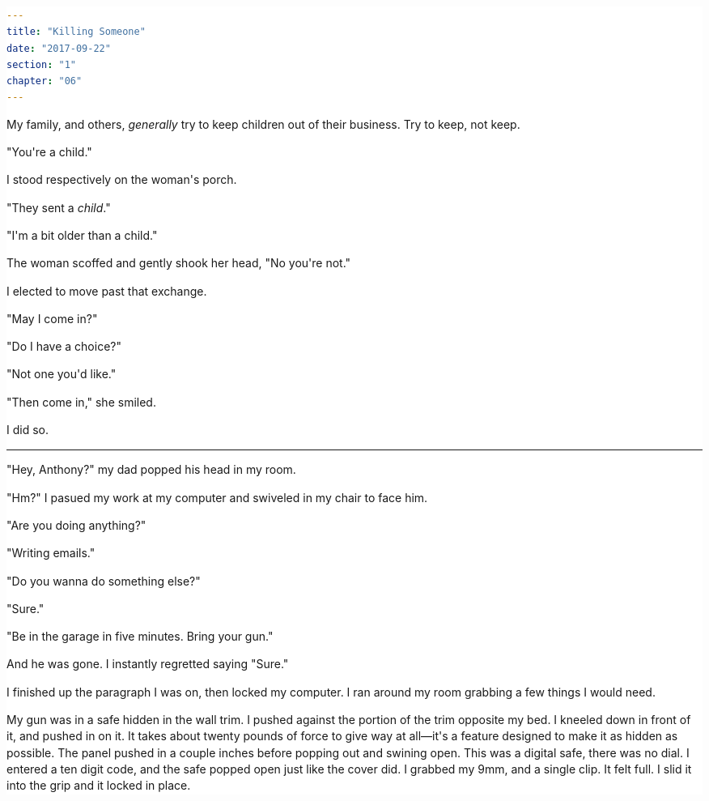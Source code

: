 ```yaml
---
title: "Killing Someone"
date: "2017-09-22"
section: "1"
chapter: "06"
---
```


My family, and others, *generally* try to keep children out of their business. Try to keep, not keep. 

"You're a child."

I stood respectively on the woman's porch.

"They sent a *child*."

"I'm a bit older than a child."

The woman scoffed and gently shook her head, "No you're not."

I elected to move past that exchange.

"May I come in?"

"Do I have a choice?"

"Not one you'd like."

"Then come in," she smiled.

I did so.

---

"Hey, Anthony?" my dad popped his head in my room.

"Hm?" I pasued my work at my computer and swiveled in my chair to face him.

"Are you doing anything?"

"Writing emails."

"Do you wanna do something else?"

"Sure."

"Be in the garage in five minutes. Bring your gun."

And he was gone. I instantly regretted saying "Sure."

I finished up the paragraph I was on, then locked my computer. I ran around my room grabbing a few things I would need.

My gun was in a safe hidden in the wall trim. I pushed against the portion of the trim opposite my bed. I kneeled down in front of it, and pushed in on it. It takes about twenty pounds of force to give way at all—it's a feature designed to make it as hidden as possible. The panel pushed in a couple inches before popping out and swining open. This was a digital safe, there was no dial. I entered a ten digit code, and the safe popped open just like the cover did. I grabbed my 9mm, and a single clip. It felt full. I slid it into the grip and it locked in place.
